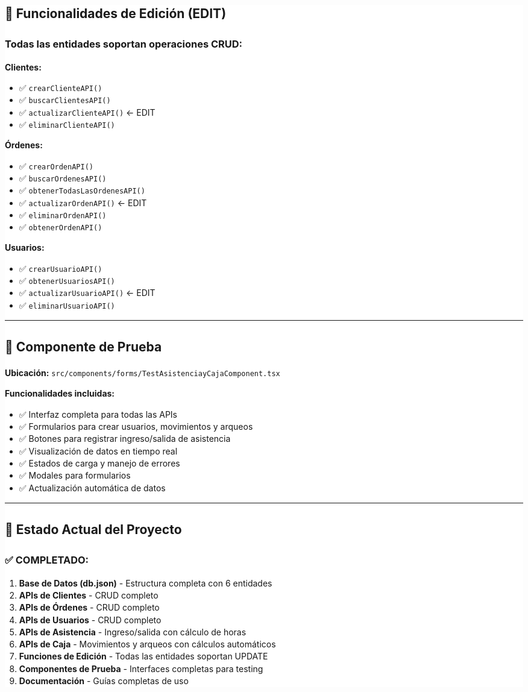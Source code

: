 ## 🔧 Funcionalidades de Edición (EDIT)

### Todas las entidades soportan operaciones CRUD:

**Clientes:**
- ✅ `crearClienteAPI()`
- ✅ `buscarClientesAPI()`
- ✅ `actualizarClienteAPI()` ← EDIT
- ✅ `eliminarClienteAPI()`

**Órdenes:**
- ✅ `crearOrdenAPI()`
- ✅ `buscarOrdenesAPI()`
- ✅ `obtenerTodasLasOrdenesAPI()`
- ✅ `actualizarOrdenAPI()` ← EDIT
- ✅ `eliminarOrdenAPI()`
- ✅ `obtenerOrdenAPI()`

**Usuarios:**
- ✅ `crearUsuarioAPI()`
- ✅ `obtenerUsuariosAPI()`
- ✅ `actualizarUsuarioAPI()` ← EDIT
- ✅ `eliminarUsuarioAPI()`

---

## 📱 Componente de Prueba

**Ubicación:** `src/components/forms/TestAsistenciayCajaComponent.tsx`

**Funcionalidades incluidas:**
- ✅ Interfaz completa para todas las APIs
- ✅ Formularios para crear usuarios, movimientos y arqueos
- ✅ Botones para registrar ingreso/salida de asistencia
- ✅ Visualización de datos en tiempo real
- ✅ Estados de carga y manejo de errores
- ✅ Modales para formularios
- ✅ Actualización automática de datos

---

## 🎯 Estado Actual del Proyecto

### ✅ COMPLETADO:
1. **Base de Datos (db.json)** - Estructura completa con 6 entidades
2. **APIs de Clientes** - CRUD completo
3. **APIs de Órdenes** - CRUD completo
4. **APIs de Usuarios** - CRUD completo
5. **APIs de Asistencia** - Ingreso/salida con cálculo de horas
6. **APIs de Caja** - Movimientos y arqueos con cálculos automáticos
7. **Funciones de Edición** - Todas las entidades soportan UPDATE
8. **Componentes de Prueba** - Interfaces completas para testing
9. **Documentación** - Guías completas de uso
